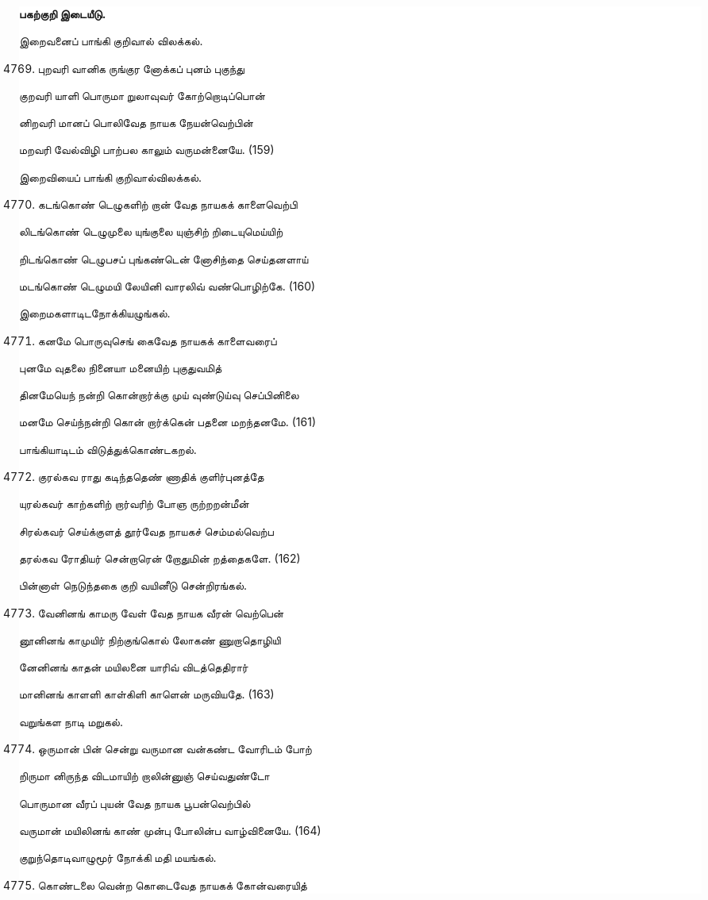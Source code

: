 **பகற்குறி இடையீடு.**  

இறைவனைப் பாங்கி குறிவால் விலக்கல்.  

4769. புறவரி வானிக ருங்குர னோக்கப் புனம் புகுந்து  

குறவரி யாளி பொருமா றுலாவுவர் கோற்றொடிப்பொன்  

னிறவரி மானப் பொலிவேத நாயக நேயன்வெற்பின்  

மறவரி வேல்விழி பாற்பல காலும் வருமன்னையே. (159)  

இறைவியைப் பாங்கி குறிவால்விலக்கல்.  

4770. கடங்கொண் டெழுகளிற் றான் வேத நாயகக் காளைவெற்பி  

லிடங்கொண் டெழுமுலை யுங்குலை யுஞ்சிற் றிடையுமெய்யிற்  

றிடங்கொண் டெழுபசப் புங்கண்டென் னோசிந்தை செய்தனளாய்  

மடங்கொண் டெழுமயி லேயினி வாரலிவ் வண்பொழிற்கே. (160)  

இறைமகளாடிடநோக்கியழுங்கல்.  

4771. கனமே பொருவுசெங் கைவேத நாயகக் காளைவரைப்  

புனமே வுதலை நினையா மனையிற் புகுதுவமித்  

தினமேயெந் நன்றி கொன்றார்க்கு முய் வுண்டுய்வு செப்பினிலை  

மனமே செய்ந்நன்றி கொன் றார்க்கென் பதனை மறந்தனமே. (161)  

பாங்கியாடிடம் விடுத்துக்கொண்டகறல்.  

4772. குரல்கவ ராது கடிந்ததெண் ணாதிக் குளிர்புனத்தே  

யுரல்கவர் காற்களிற் றார்வரிற் போஞ ருற்றறன்மீன்  

சிரல்கவர் செய்க்குளத் தூர்வேத நாயகச் செம்மல்வெற்ப  

தரல்கவ ரோதியர் சென்றாரென் றோதுமின் றத்தைகளே. (162)  

பின்னாள் நெடுந்தகை குறி வயினீடு சென்றிரங்கல்.  

4773. வேனினங் காமரு வேள் வேத நாயக வீரன் வெற்பென்  

னூனினங் காமுயிர் நிற்குங்கொல் லோகண் ணுறாதொழியி  

னேனினங் காதன் மயிலனை யாரிவ் விடத்தெதிரார்  

மானினங் காளளி காள்கிளி காளென் மருவியதே. (163)  

வறுங்கள நாடி மறுகல்.  

4774. ஒருமான் பின் சென்று வருமான வன்கண்ட வோரிடம் போற்  

றிருமா னிருந்த விடமாயிற் றாலின்னுஞ் செய்வதுண்டோ  

பொருமான வீரப் புயன் வேத நாயக பூபன்வெற்பில்  

வருமான் மயிலினங் காண் முன்பு போலின்ப வாழ்வினையே. (164)  

குறுந்தொடிவாழுமூர் நோக்கி மதி மயங்கல்.  

4775. கொண்டலை வென்ற கொடைவேத நாயகக் கோன்வரையித்  
